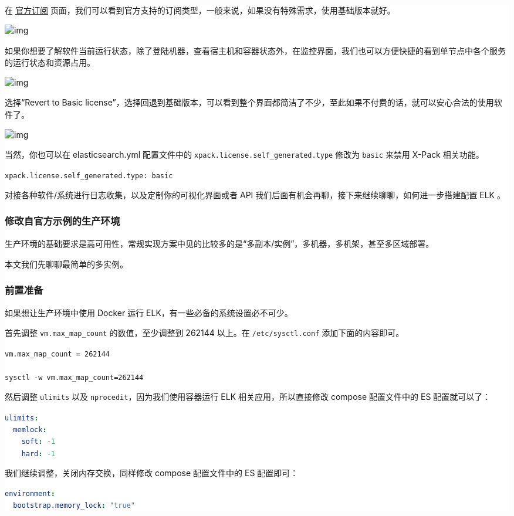
在 [官方订阅](https://www.elastic.co/cn/subscriptions) 页面，我们可以看到官方支持的订阅类型，一般来说，如果没有特殊需求，使用基础版本就好。



![img](E:\source\blogImage\v2-7aa7bf6822c363babdb3cb1eee874383_r.jpg)



如果你想要了解软件当前运行状态，除了登陆机器，查看宿主机和容器状态外，在监控界面，我们也可以方便快捷的看到单节点中各个服务的运行状态和资源占用。



![img](E:\source\blogImage\v2-36d9b830184f14f9e36e03943150c3e9_r.jpg)



选择“Revert to Basic license”，选择回退到基础版本，可以看到整个界面都简洁了不少，至此如果不付费的话，就可以安心合法的使用软件了。



![img](E:\source\blogImage\v2-7303bb065fbfdf67f66064f7a9d9246f_r.jpg)



当然，你也可以在 elasticsearch.yml 配置文件中的 `xpack.license.self_generated.type` 修改为 `basic` 来禁用 X-Pack 相关功能。

```text
xpack.license.self_generated.type: basic
```

对接各种软件/系统进行日志收集，以及定制你的可视化界面或者 API 我们后面有机会再聊，接下来继续聊聊，如何进一步搭建配置 ELK 。

### 修改自官方示例的生产环境

生产环境的基础要求是高可用性，常规实现方案中见的比较多的是“多副本/实例”，多机器，多机架，甚至多区域部署。

本文我们先聊聊最简单的多实例。

### 前置准备

如果想让生产环境中使用 Docker 运行 ELK，有一些必备的系统设置必不可少。

首先调整 `vm.max_map_count` 的数值，至少调整到 262144 以上。在 `/etc/sysctl.conf` 添加下面的内容即可。

```text
vm.max_map_count = 262144

sysctl -w vm.max_map_count=262144
```

然后调整 `ulimits` 以及 `nprocedit`，因为我们使用容器运行 ELK 相关应用，所以直接修改 compose 配置文件中的 ES 配置就可以了：

```yaml
ulimits:
  memlock:
    soft: -1
    hard: -1
```

我们继续调整，关闭内存交换，同样修改 compose 配置文件中的 ES 配置即可：

```yaml
environment:
  bootstrap.memory_lock: "true"
```
